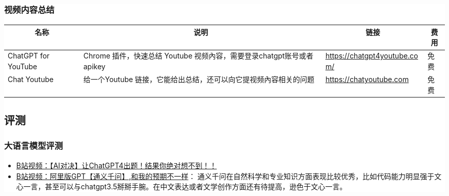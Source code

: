 ### 视频内容总结
| 名称 | 说明 | 链接 | 费用 | 
| ---- | ----------------------------- | --- | --- |
| ChatGPT for YouTube | Chrome 插件，快速总结 Youtube 视频內容，需要登录chatgpt账号或者apikey | https://chatgpt4youtube.com/| 免费 |
| Chat Youtube | 给一个Youtube 链接，它能给出总结，还可以向它提视频內容相关的问题 |https://chatyoutube.com | 免费 |

## 评测
### 大语言模型评测
- [B站视频：【AI对决】让ChatGPT4出题！结果你绝对想不到！！](https://www.bilibili.com/video/BV1hT411W7YE/)
- [B站视频：阿里版GPT【通义千问】,和我的预期不一样](https://www.bilibili.com/video/BV1Va4y1T7Ym/)：
通义千问在自然科学和专业知识方面表现比较优秀，比如代码能力明显强于文心一言，甚至可以与chatgpt3.5掰掰手腕。在中文表达或者文学创作方面还有待提高，逊色于文心一言。

